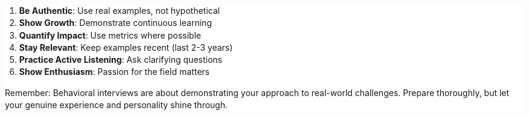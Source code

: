 1. **Be Authentic**: Use real examples, not hypothetical
2. **Show Growth**: Demonstrate continuous learning
3. **Quantify Impact**: Use metrics where possible
4. **Stay Relevant**: Keep examples recent (last 2-3 years)
5. **Practice Active Listening**: Ask clarifying questions
6. **Show Enthusiasm**: Passion for the field matters

Remember: Behavioral interviews are about demonstrating your approach to real-world challenges. Prepare thoroughly, but let your genuine experience and personality shine through.